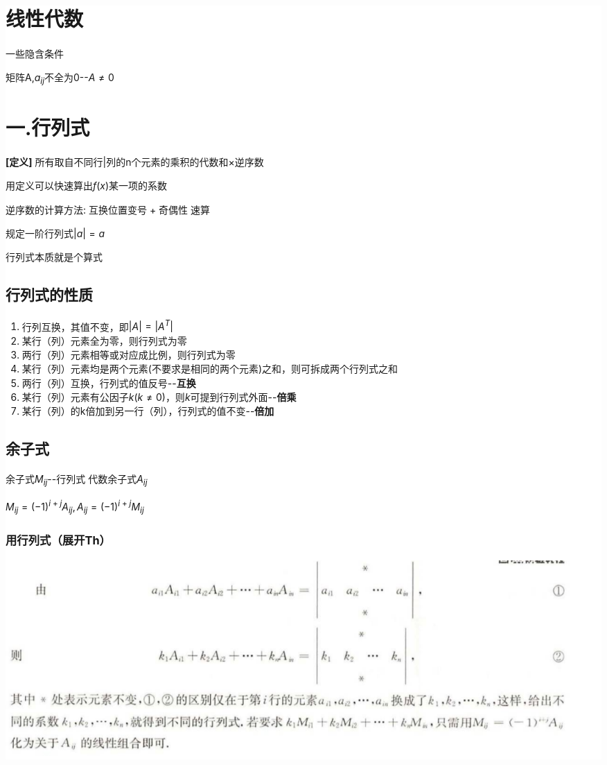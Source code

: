 # 线性代数

一些隐含条件

矩阵A,$a_{ij}$不全为0--$A\neq0$


# 一.行列式

**[定义]** 所有取自不同行|列的n个元素的乘积的代数和$\times$逆序数



用定义可以快速算出$f(x)$某一项的系数

逆序数的计算方法: 互换位置变号 + 奇偶性 速算



规定一阶行列式$|a|=a$

行列式本质就是个算式

## 行列式的性质

1. 行列互换，其值不变，即$|A|=|A^T|$
2. 某行（列）元素全为零，则行列式为零
3. 两行（列）元素相等或对应成比例，则行列式为零
4. 某行（列）元素均是两个元素(不要求是相同的两个元素)之和，则可拆成两个行列式之和
5. 两行（列）互换，行列式的值反号--**互换**
6. 某行（列）元素有公因子$k(k\neq0)$，则$k$可提到行列式外面--**倍乘**
7. 某行（列）的k倍加到另一行（列），行列式的值不变--**倍加**

## 余子式

余子式$M_{ij}$--行列式
代数余子式$A_{ij}$

$M_{ij}=(-1)^{i+j}A_{ij},A_{ij}=(-1)^{i+j}M_{ij}$

### 用行列式（展开Th）

<img src="_media/pic//image-20221226210949120.png" alt="image-20221226210949120" style="zoom:80%;" />
